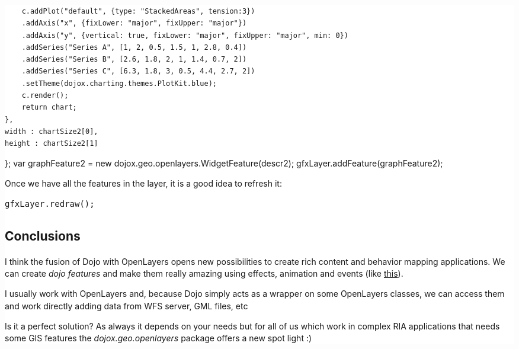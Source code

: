         c.addPlot("default", {type: "StackedAreas", tension:3})
        .addAxis("x", {fixLower: "major", fixUpper: "major"})
        .addAxis("y", {vertical: true, fixLower: "major", fixUpper: "major", min: 0})
        .addSeries("Series A", [1, 2, 0.5, 1.5, 1, 2.8, 0.4])
        .addSeries("Series B", [2.6, 1.8, 2, 1, 1.4, 0.7, 2])
        .addSeries("Series C", [6.3, 1.8, 3, 0.5, 4.4, 2.7, 2])
        .setTheme(dojox.charting.themes.PlotKit.blue);
        c.render();
        return chart;
    },
    width : chartSize2[0],
    height : chartSize2[1]
};
var graphFeature2 = new dojox.geo.openlayers.WidgetFeature(descr2);
gfxLayer.addFeature(graphFeature2);</pre>
<p>Once we have all the features in the layer, it is a good idea to refresh it:</p>
<pre class="brush:js">gfxLayer.redraw();</pre>
<h2>Conclusions</h2>
<p>I think the fusion of Dojo with OpenLayers opens new possibilities to create rich content and behavior mapping applications. We can create <em>dojo features</em> and make them really amazing using effects, animation and events (like <a href="http://dojotoolkit.org/documentation/tutorials/1.6/charting/demo/monthly-sales-moveslice.html">this</a>).</p>
<p>I usually work with OpenLayers and, because Dojo simply acts as a wrapper on some OpenLayers classes, we can access them and work directly adding data from WFS server, GML files, etc</p>
<p>Is it a perfect solution? As always it depends on your needs but for all of us which work in complex RIA applications that needs some GIS features the <em>dojox.geo.openlayers</em> package offers a new spot light :)</p>
